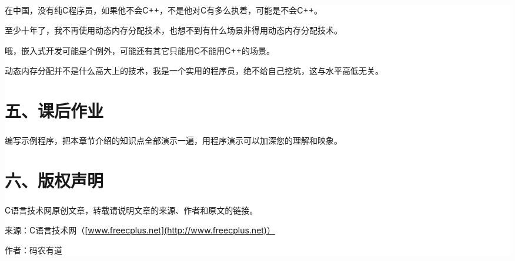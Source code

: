 在中国，没有纯C程序员，如果他不会C++，不是他对C有多么执着，可能是不会C++。

至少十年了，我不再使用动态内存分配技术，也想不到有什么场景非得用动态内存分配技术。

哦，嵌入式开发可能是个例外，可能还有其它只能用C不能用C++的场景。

动态内存分配并不是什么高大上的技术，我是一个实用的程序员，绝不给自己挖坑，这与水平高低无关。

# 五、课后作业

编写示例程序，把本章节介绍的知识点全部演示一遍，用程序演示可以加深您的理解和映象。

# 六、版权声明

C语言技术网原创文章，转载请说明文章的来源、作者和原文的链接。

来源：C语言技术网（[www.freecplus.net](http://www.freecplus.net)）

作者：码农有道
